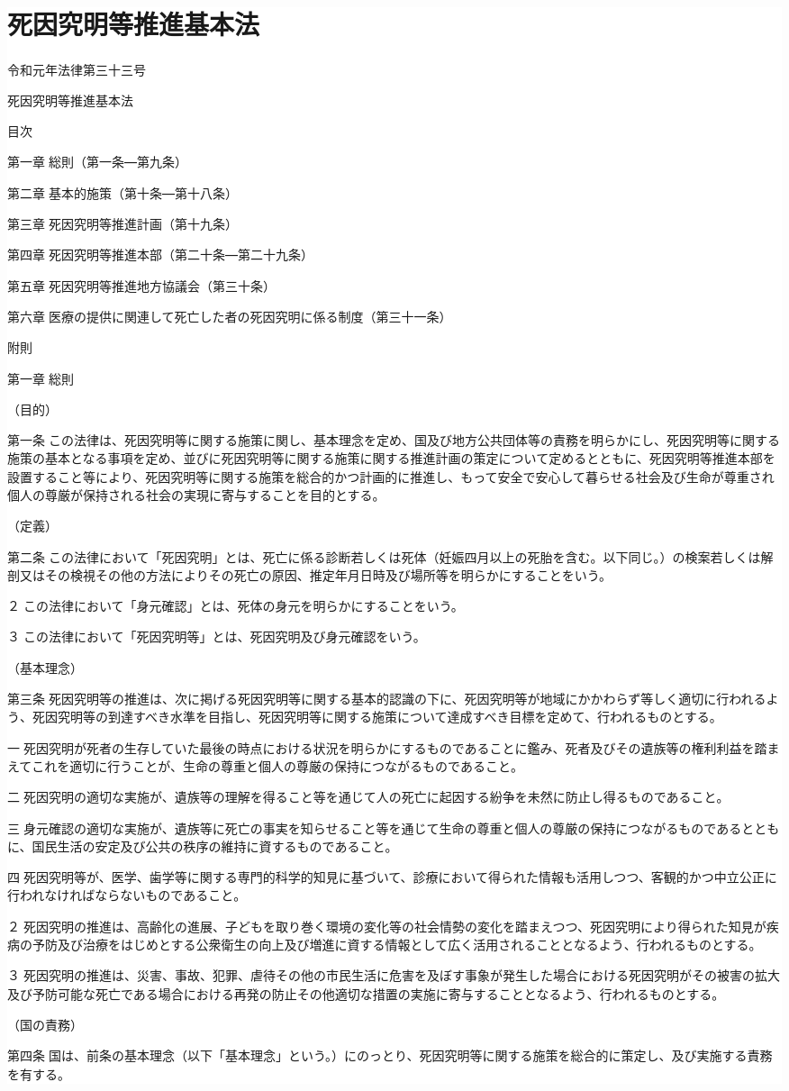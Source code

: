 # 死因究明等推進基本法

令和元年法律第三十三号

死因究明等推進基本法

目次

第一章 総則（第一条―第九条）

第二章 基本的施策（第十条―第十八条）

第三章 死因究明等推進計画（第十九条）

第四章 死因究明等推進本部（第二十条―第二十九条）

第五章 死因究明等推進地方協議会（第三十条）

第六章 医療の提供に関連して死亡した者の死因究明に係る制度（第三十一条）

附則

第一章 総則

（目的）

第一条 この法律は、死因究明等に関する施策に関し、基本理念を定め、国及び地方公共団体等の責務を明らかにし、死因究明等に関する施策の基本となる事項を定め、並びに死因究明等に関する施策に関する推進計画の策定について定めるとともに、死因究明等推進本部を設置すること等により、死因究明等に関する施策を総合的かつ計画的に推進し、もって安全で安心して暮らせる社会及び生命が尊重され個人の尊厳が保持される社会の実現に寄与することを目的とする。

（定義）

第二条 この法律において「死因究明」とは、死亡に係る診断若しくは死体（妊娠四月以上の死胎を含む。以下同じ。）の検案若しくは解剖又はその検視その他の方法によりその死亡の原因、推定年月日時及び場所等を明らかにすることをいう。

２ この法律において「身元確認」とは、死体の身元を明らかにすることをいう。

３ この法律において「死因究明等」とは、死因究明及び身元確認をいう。

（基本理念）

第三条 死因究明等の推進は、次に掲げる死因究明等に関する基本的認識の下に、死因究明等が地域にかかわらず等しく適切に行われるよう、死因究明等の到達すべき水準を目指し、死因究明等に関する施策について達成すべき目標を定めて、行われるものとする。

一 死因究明が死者の生存していた最後の時点における状況を明らかにするものであることに鑑み、死者及びその遺族等の権利利益を踏まえてこれを適切に行うことが、生命の尊重と個人の尊厳の保持につながるものであること。

二 死因究明の適切な実施が、遺族等の理解を得ること等を通じて人の死亡に起因する紛争を未然に防止し得るものであること。

三 身元確認の適切な実施が、遺族等に死亡の事実を知らせること等を通じて生命の尊重と個人の尊厳の保持につながるものであるとともに、国民生活の安定及び公共の秩序の維持に資するものであること。

四 死因究明等が、医学、歯学等に関する専門的科学的知見に基づいて、診療において得られた情報も活用しつつ、客観的かつ中立公正に行われなければならないものであること。

２ 死因究明の推進は、高齢化の進展、子どもを取り巻く環境の変化等の社会情勢の変化を踏まえつつ、死因究明により得られた知見が疾病の予防及び治療をはじめとする公衆衛生の向上及び増進に資する情報として広く活用されることとなるよう、行われるものとする。

３ 死因究明の推進は、災害、事故、犯罪、虐待その他の市民生活に危害を及ぼす事象が発生した場合における死因究明がその被害の拡大及び予防可能な死亡である場合における再発の防止その他適切な措置の実施に寄与することとなるよう、行われるものとする。

（国の責務）

第四条 国は、前条の基本理念（以下「基本理念」という。）にのっとり、死因究明等に関する施策を総合的に策定し、及び実施する責務を有する。
